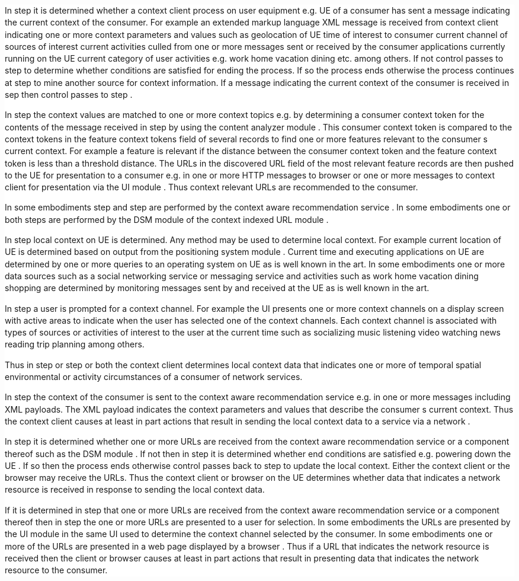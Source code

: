 In step it is determined whether a context client process on user equipment e.g. UE of a consumer has sent a message indicating the current context of the consumer. For example an extended markup language XML message is received from context client indicating one or more context parameters and values such as geolocation of UE time of interest to consumer current channel of sources of interest current activities culled from one or more messages sent or received by the consumer applications currently running on the UE current category of user activities e.g. work home vacation dining etc. among others. If not control passes to step to determine whether conditions are satisfied for ending the process. If so the process ends otherwise the process continues at step to mine another source for context information. If a message indicating the current context of the consumer is received in sep then control passes to step .

In step the context values are matched to one or more context topics e.g. by determining a consumer context token for the contents of the message received in step by using the content analyzer module . This consumer context token is compared to the context tokens in the feature context tokens field of several records to find one or more features relevant to the consumer s current context. For example a feature is relevant if the distance between the consumer context token and the feature context token is less than a threshold distance. The URLs in the discovered URL field of the most relevant feature records are then pushed to the UE for presentation to a consumer e.g. in one or more HTTP messages to browser or one or more messages to context client for presentation via the UI module . Thus context relevant URLs are recommended to the consumer.

In some embodiments step and step are performed by the context aware recommendation service . In some embodiments one or both steps are performed by the DSM module of the context indexed URL module .

In step local context on UE is determined. Any method may be used to determine local context. For example current location of UE is determined based on output from the positioning system module . Current time and executing applications on UE are determined by one or more queries to an operating system on UE as is well known in the art. In some embodiments one or more data sources such as a social networking service or messaging service and activities such as work home vacation dining shopping are determined by monitoring messages sent by and received at the UE as is well known in the art.

In step a user is prompted for a context channel. For example the UI presents one or more context channels on a display screen with active areas to indicate when the user has selected one of the context channels. Each context channel is associated with types of sources or activities of interest to the user at the current time such as socializing music listening video watching news reading trip planning among others.

Thus in step or step or both the context client determines local context data that indicates one or more of temporal spatial environmental or activity circumstances of a consumer of network services.

In step the context of the consumer is sent to the context aware recommendation service e.g. in one or more messages including XML payloads. The XML payload indicates the context parameters and values that describe the consumer s current context. Thus the context client causes at least in part actions that result in sending the local context data to a service via a network .

In step it is determined whether one or more URLs are received from the context aware recommendation service or a component thereof such as the DSM module . If not then in step it is determined whether end conditions are satisfied e.g. powering down the UE . If so then the process ends otherwise control passes back to step to update the local context. Either the context client or the browser may receive the URLs. Thus the context client or browser on the UE determines whether data that indicates a network resource is received in response to sending the local context data.

If it is determined in step that one or more URLs are received from the context aware recommendation service or a component thereof then in step the one or more URLs are presented to a user for selection. In some embodiments the URLs are presented by the UI module in the same UI used to determine the context channel selected by the consumer. In some embodiments one or more of the URLs are presented in a web page displayed by a browser . Thus if a URL that indicates the network resource is received then the client or browser causes at least in part actions that result in presenting data that indicates the network resource to the consumer.
